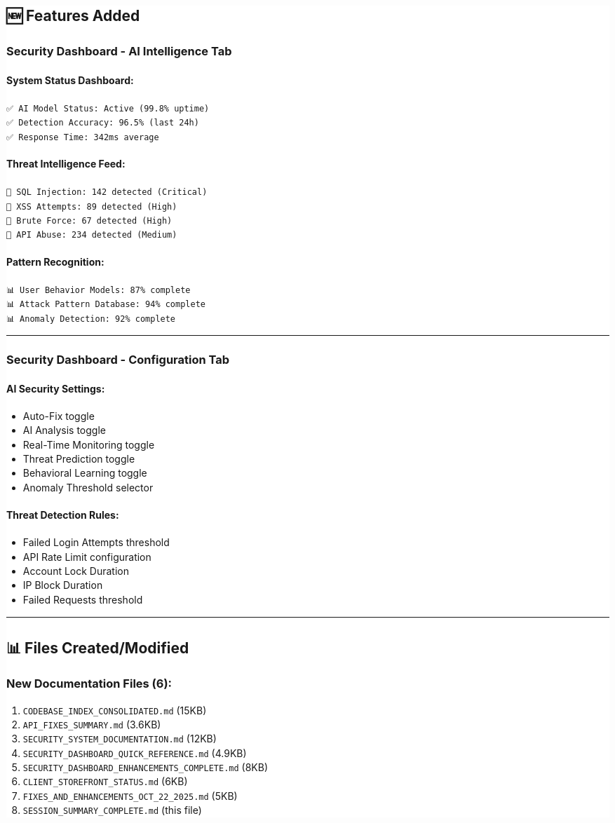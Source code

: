 ## 🆕 Features Added

### **Security Dashboard - AI Intelligence Tab**

#### **System Status Dashboard:**
```
✅ AI Model Status: Active (99.8% uptime)
✅ Detection Accuracy: 96.5% (last 24h)
✅ Response Time: 342ms average
```

#### **Threat Intelligence Feed:**
```
🚨 SQL Injection: 142 detected (Critical)
🚨 XSS Attempts: 89 detected (High)
🚨 Brute Force: 67 detected (High)
🚨 API Abuse: 234 detected (Medium)
```

#### **Pattern Recognition:**
```
📊 User Behavior Models: 87% complete
📊 Attack Pattern Database: 94% complete
📊 Anomaly Detection: 92% complete
```

---

### **Security Dashboard - Configuration Tab**

#### **AI Security Settings:**
- Auto-Fix toggle
- AI Analysis toggle
- Real-Time Monitoring toggle
- Threat Prediction toggle
- Behavioral Learning toggle
- Anomaly Threshold selector

#### **Threat Detection Rules:**
- Failed Login Attempts threshold
- API Rate Limit configuration
- Account Lock Duration
- IP Block Duration
- Failed Requests threshold

---

## 📊 Files Created/Modified

### **New Documentation Files (6):**
1. `CODEBASE_INDEX_CONSOLIDATED.md` (15KB)
2. `API_FIXES_SUMMARY.md` (3.6KB)
3. `SECURITY_SYSTEM_DOCUMENTATION.md` (12KB)
4. `SECURITY_DASHBOARD_QUICK_REFERENCE.md` (4.9KB)
5. `SECURITY_DASHBOARD_ENHANCEMENTS_COMPLETE.md` (8KB)
6. `CLIENT_STOREFRONT_STATUS.md` (6KB)
7. `FIXES_AND_ENHANCEMENTS_OCT_22_2025.md` (5KB)
8. `SESSION_SUMMARY_COMPLETE.md` (this file)
